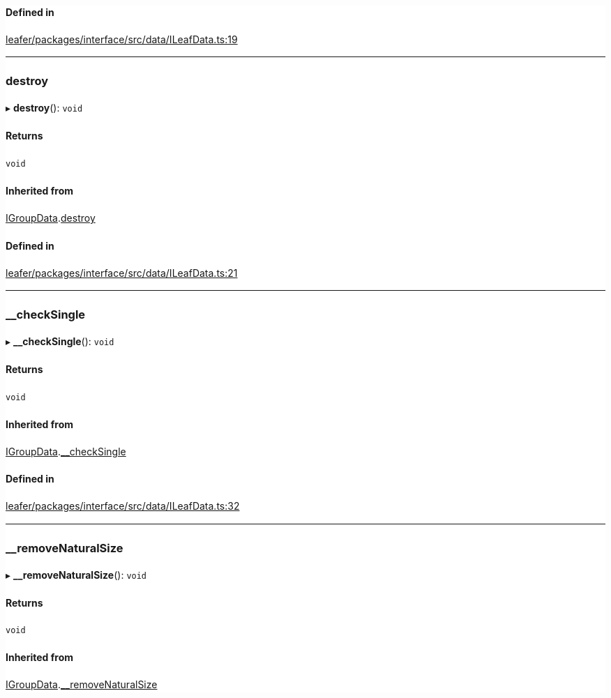 #### Defined in

[leafer/packages/interface/src/data/ILeafData.ts:19](https://github.com/leaferjs/leafer/blob/c7e50b8/packages/interface/src/data/ILeafData.ts#L19)

___

### destroy

▸ **destroy**(): `void`

#### Returns

`void`

#### Inherited from

[IGroupData](IGroupData.md).[destroy](IGroupData.md#destroy)

#### Defined in

[leafer/packages/interface/src/data/ILeafData.ts:21](https://github.com/leaferjs/leafer/blob/c7e50b8/packages/interface/src/data/ILeafData.ts#L21)

___

### \_\_checkSingle

▸ **__checkSingle**(): `void`

#### Returns

`void`

#### Inherited from

[IGroupData](IGroupData.md).[__checkSingle](IGroupData.md#__checksingle)

#### Defined in

[leafer/packages/interface/src/data/ILeafData.ts:32](https://github.com/leaferjs/leafer/blob/c7e50b8/packages/interface/src/data/ILeafData.ts#L32)

___

### \_\_removeNaturalSize

▸ **__removeNaturalSize**(): `void`

#### Returns

`void`

#### Inherited from

[IGroupData](IGroupData.md).[__removeNaturalSize](IGroupData.md#__removenaturalsize)
